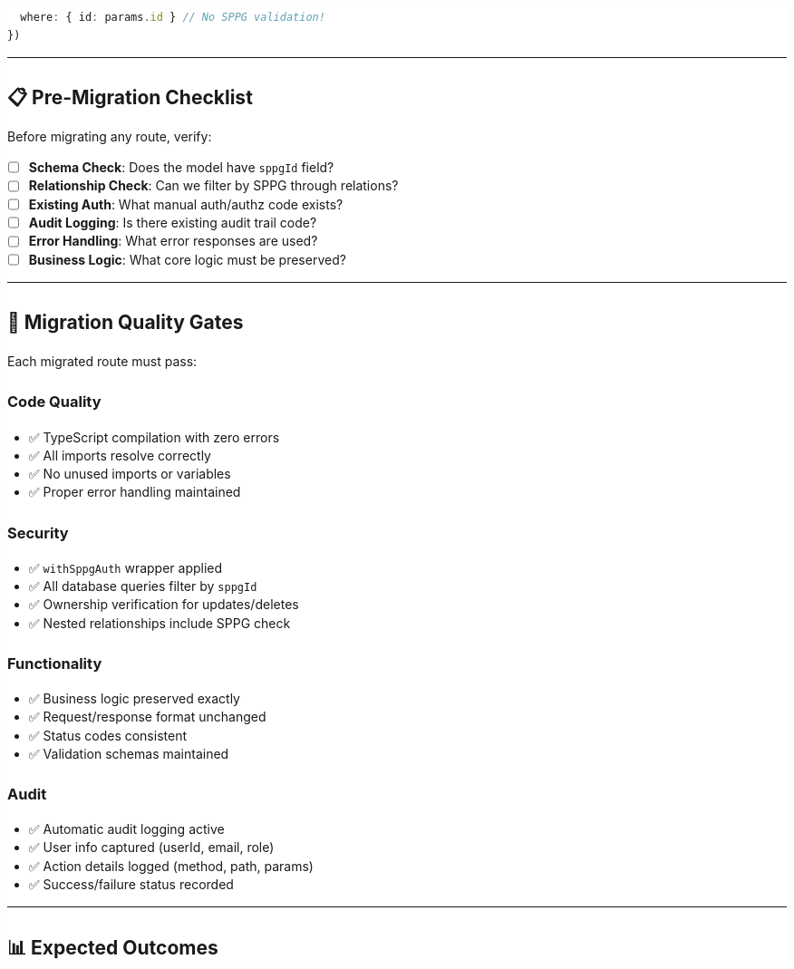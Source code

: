 ```typescript
  where: { id: params.id } // No SPPG validation!
})
```

---

## 📋 Pre-Migration Checklist

Before migrating any route, verify:

- [ ] **Schema Check**: Does the model have `sppgId` field?
- [ ] **Relationship Check**: Can we filter by SPPG through relations?
- [ ] **Existing Auth**: What manual auth/authz code exists?
- [ ] **Audit Logging**: Is there existing audit trail code?
- [ ] **Error Handling**: What error responses are used?
- [ ] **Business Logic**: What core logic must be preserved?

---

## 🎯 Migration Quality Gates

Each migrated route must pass:

### Code Quality
- ✅ TypeScript compilation with zero errors
- ✅ All imports resolve correctly
- ✅ No unused imports or variables
- ✅ Proper error handling maintained

### Security
- ✅ `withSppgAuth` wrapper applied
- ✅ All database queries filter by `sppgId`
- ✅ Ownership verification for updates/deletes
- ✅ Nested relationships include SPPG check

### Functionality
- ✅ Business logic preserved exactly
- ✅ Request/response format unchanged
- ✅ Status codes consistent
- ✅ Validation schemas maintained

### Audit
- ✅ Automatic audit logging active
- ✅ User info captured (userId, email, role)
- ✅ Action details logged (method, path, params)
- ✅ Success/failure status recorded

---

## 📊 Expected Outcomes
